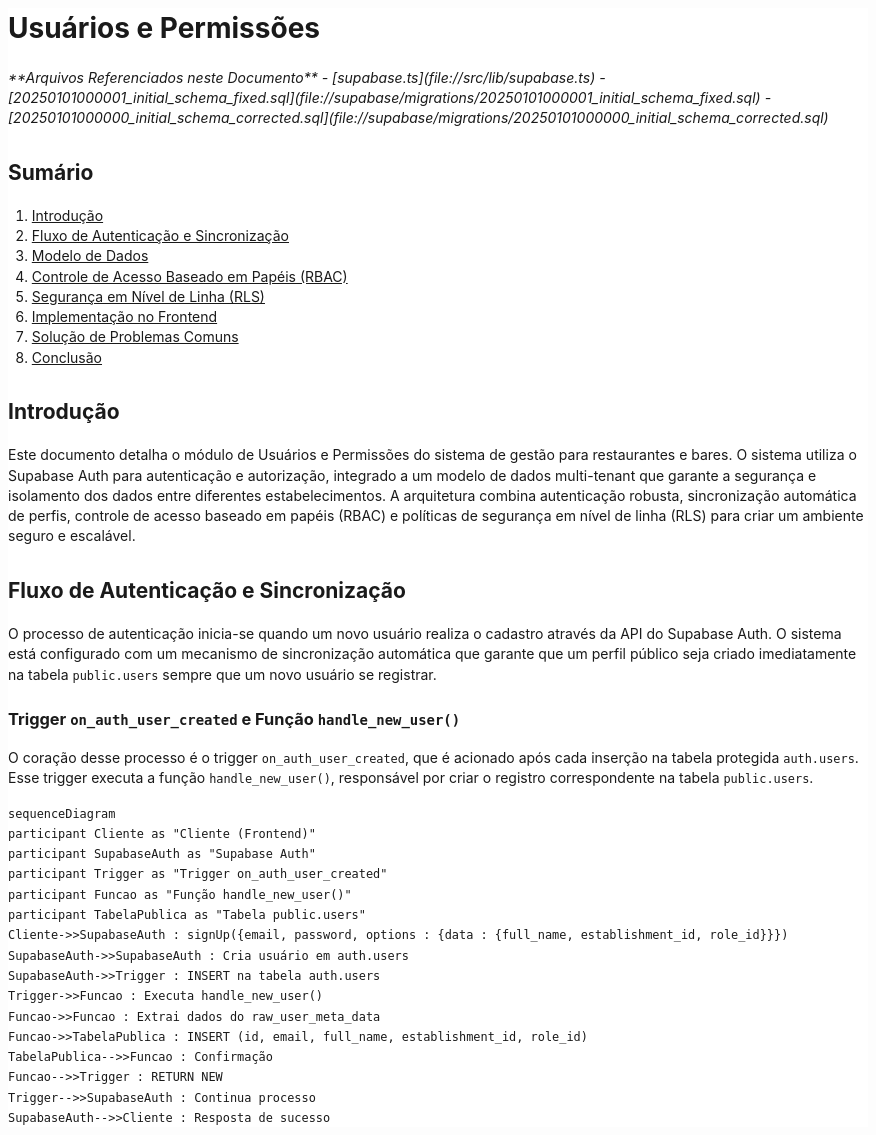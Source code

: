 # Usuários e Permissões

<cite>
**Arquivos Referenciados neste Documento**   
- [supabase.ts](file://src/lib/supabase.ts)
- [20250101000001_initial_schema_fixed.sql](file://supabase/migrations/20250101000001_initial_schema_fixed.sql)
- [20250101000000_initial_schema_corrected.sql](file://supabase/migrations/20250101000000_initial_schema_corrected.sql)
</cite>

## Sumário
1. [Introdução](#introdução)
2. [Fluxo de Autenticação e Sincronização](#fluxo-de-autenticação-e-sincronização)
3. [Modelo de Dados](#modelo-de-dados)
4. [Controle de Acesso Baseado em Papéis (RBAC)](#controle-de-acesso-baseado-em-papéis-rbac)
5. [Segurança em Nível de Linha (RLS)](#segurança-em-nível-de-linha-rls)
6. [Implementação no Frontend](#implementação-no-frontend)
7. [Solução de Problemas Comuns](#solução-de-problemas-comuns)
8. [Conclusão](#conclusão)

## Introdução

Este documento detalha o módulo de Usuários e Permissões do sistema de gestão para restaurantes e bares. O sistema utiliza o Supabase Auth para autenticação e autorização, integrado a um modelo de dados multi-tenant que garante a segurança e isolamento dos dados entre diferentes estabelecimentos. A arquitetura combina autenticação robusta, sincronização automática de perfis, controle de acesso baseado em papéis (RBAC) e políticas de segurança em nível de linha (RLS) para criar um ambiente seguro e escalável.

## Fluxo de Autenticação e Sincronização

O processo de autenticação inicia-se quando um novo usuário realiza o cadastro através da API do Supabase Auth. O sistema está configurado com um mecanismo de sincronização automática que garante que um perfil público seja criado imediatamente na tabela `public.users` sempre que um novo usuário se registrar.

### Trigger `on_auth_user_created` e Função `handle_new_user()`

O coração desse processo é o trigger `on_auth_user_created`, que é acionado após cada inserção na tabela protegida `auth.users`. Esse trigger executa a função `handle_new_user()`, responsável por criar o registro correspondente na tabela `public.users`.

```mermaid
sequenceDiagram
participant Cliente as "Cliente (Frontend)"
participant SupabaseAuth as "Supabase Auth"
participant Trigger as "Trigger on_auth_user_created"
participant Funcao as "Função handle_new_user()"
participant TabelaPublica as "Tabela public.users"
Cliente->>SupabaseAuth : signUp({email, password, options : {data : {full_name, establishment_id, role_id}}})
SupabaseAuth->>SupabaseAuth : Cria usuário em auth.users
SupabaseAuth->>Trigger : INSERT na tabela auth.users
Trigger->>Funcao : Executa handle_new_user()
Funcao->>Funcao : Extrai dados do raw_user_meta_data
Funcao->>TabelaPublica : INSERT (id, email, full_name, establishment_id, role_id)
TabelaPublica-->>Funcao : Confirmação
Funcao-->>Trigger : RETURN NEW
Trigger-->>SupabaseAuth : Continua processo
SupabaseAuth-->>Cliente : Resposta de sucesso
```